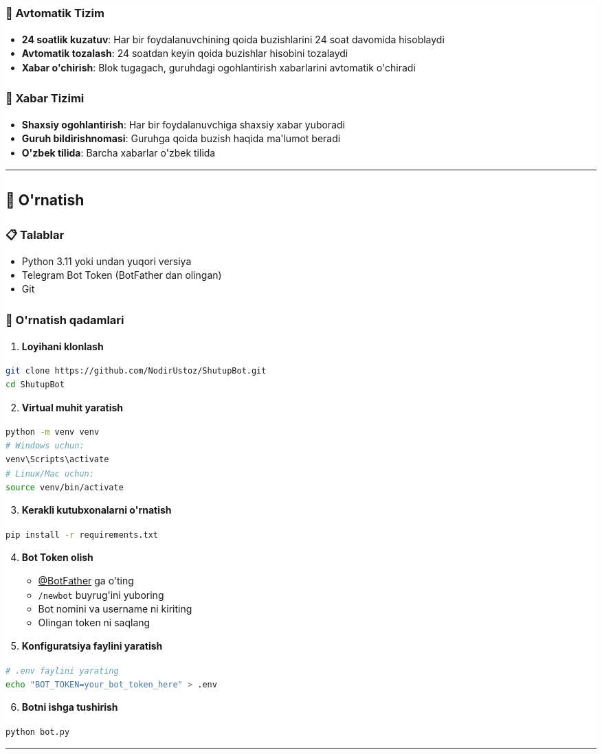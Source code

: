 ### 🔄 Avtomatik Tizim
- **24 soatlik kuzatuv**: Har bir foydalanuvchining qoida buzishlarini 24 soat davomida hisoblaydi
- **Avtomatik tozalash**: 24 soatdan keyin qoida buzishlar hisobini tozalaydi
- **Xabar o'chirish**: Blok tugagach, guruhdagi ogohlantirish xabarlarini avtomatik o'chiradi

### 💬 Xabar Tizimi
- **Shaxsiy ogohlantirish**: Har bir foydalanuvchiga shaxsiy xabar yuboradi
- **Guruh bildirishnomasi**: Guruhga qoida buzish haqida ma'lumot beradi
- **O'zbek tilida**: Barcha xabarlar o'zbek tilida

---

## 🚀 O'rnatish

### 📋 Talablar
- Python 3.11 yoki undan yuqori versiya
- Telegram Bot Token (BotFather dan olingan)
- Git

### 🔧 O'rnatish qadamlari

1. **Loyihani klonlash**
```bash
git clone https://github.com/NodirUstoz/ShutupBot.git
cd ShutupBot
```

2. **Virtual muhit yaratish**
```bash
python -m venv venv
# Windows uchun:
venv\Scripts\activate
# Linux/Mac uchun:
source venv/bin/activate
```

3. **Kerakli kutubxonalarni o'rnatish**
```bash
pip install -r requirements.txt
```

4. **Bot Token olish**
   - [@BotFather](https://t.me/BotFather) ga o'ting
   - `/newbot` buyrug'ini yuboring
   - Bot nomini va username ni kiriting
   - Olingan token ni saqlang

5. **Konfiguratsiya faylini yaratish**
```bash
# .env faylini yarating
echo "BOT_TOKEN=your_bot_token_here" > .env
```

6. **Botni ishga tushirish**
```bash
python bot.py
```

---